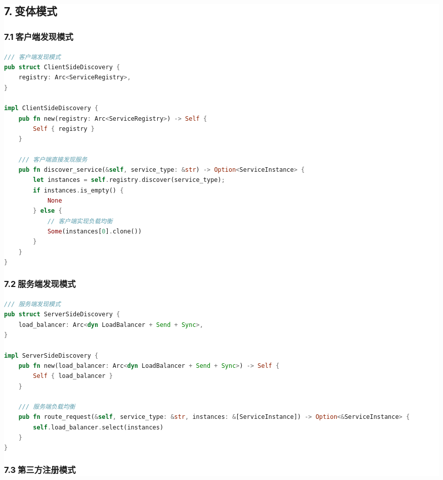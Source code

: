 ## 7. 变体模式

### 7.1 客户端发现模式

```rust
/// 客户端发现模式
pub struct ClientSideDiscovery {
    registry: Arc<ServiceRegistry>,
}

impl ClientSideDiscovery {
    pub fn new(registry: Arc<ServiceRegistry>) -> Self {
        Self { registry }
    }

    /// 客户端直接发现服务
    pub fn discover_service(&self, service_type: &str) -> Option<ServiceInstance> {
        let instances = self.registry.discover(service_type);
        if instances.is_empty() {
            None
        } else {
            // 客户端实现负载均衡
            Some(instances[0].clone())
        }
    }
}
```

### 7.2 服务端发现模式

```rust
/// 服务端发现模式
pub struct ServerSideDiscovery {
    load_balancer: Arc<dyn LoadBalancer + Send + Sync>,
}

impl ServerSideDiscovery {
    pub fn new(load_balancer: Arc<dyn LoadBalancer + Send + Sync>) -> Self {
        Self { load_balancer }
    }

    /// 服务端负载均衡
    pub fn route_request(&self, service_type: &str, instances: &[ServiceInstance]) -> Option<&ServiceInstance> {
        self.load_balancer.select(instances)
    }
}
```

### 7.3 第三方注册模式

